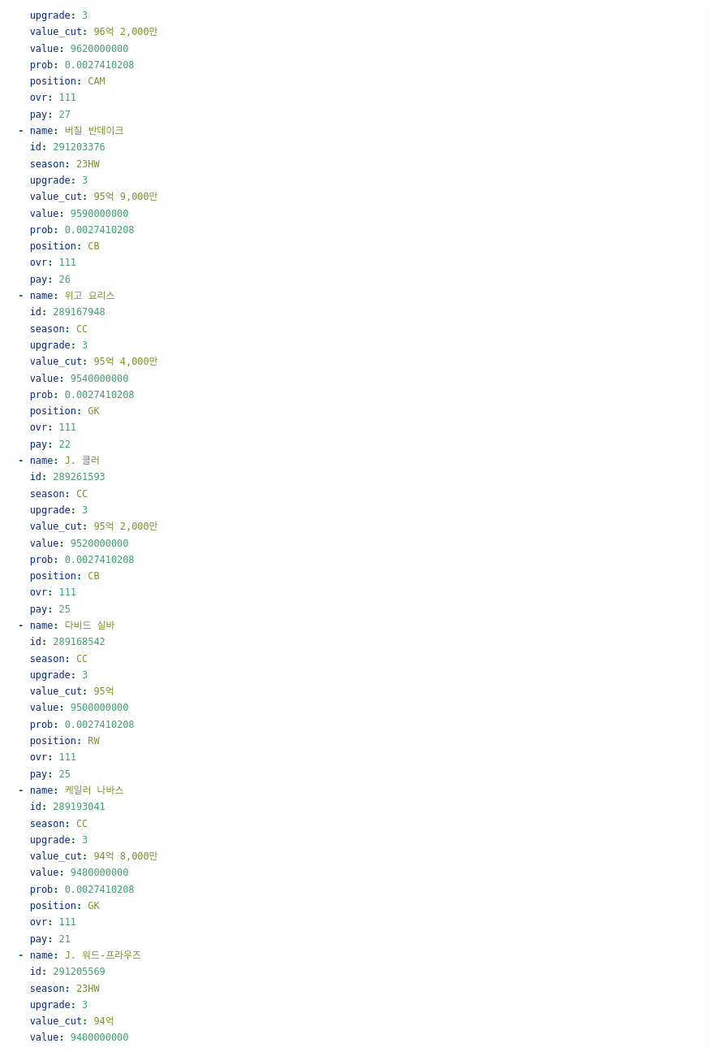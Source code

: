 ```yaml
    upgrade: 3
    value_cut: 96억 2,000만
    value: 9620000000
    prob: 0.0027410208
    position: CAM
    ovr: 111
    pay: 27
  - name: 버질 반데이크
    id: 291203376
    season: 23HW
    upgrade: 3
    value_cut: 95억 9,000만
    value: 9590000000
    prob: 0.0027410208
    position: CB
    ovr: 111
    pay: 26
  - name: 위고 요리스
    id: 289167948
    season: CC
    upgrade: 3
    value_cut: 95억 4,000만
    value: 9540000000
    prob: 0.0027410208
    position: GK
    ovr: 111
    pay: 22
  - name: J. 콜러
    id: 289261593
    season: CC
    upgrade: 3
    value_cut: 95억 2,000만
    value: 9520000000
    prob: 0.0027410208
    position: CB
    ovr: 111
    pay: 25
  - name: 다비드 실바
    id: 289168542
    season: CC
    upgrade: 3
    value_cut: 95억
    value: 9500000000
    prob: 0.0027410208
    position: RW
    ovr: 111
    pay: 25
  - name: 케일러 나바스
    id: 289193041
    season: CC
    upgrade: 3
    value_cut: 94억 8,000만
    value: 9480000000
    prob: 0.0027410208
    position: GK
    ovr: 111
    pay: 21
  - name: J. 워드-프라우즈
    id: 291205569
    season: 23HW
    upgrade: 3
    value_cut: 94억
    value: 9400000000
```